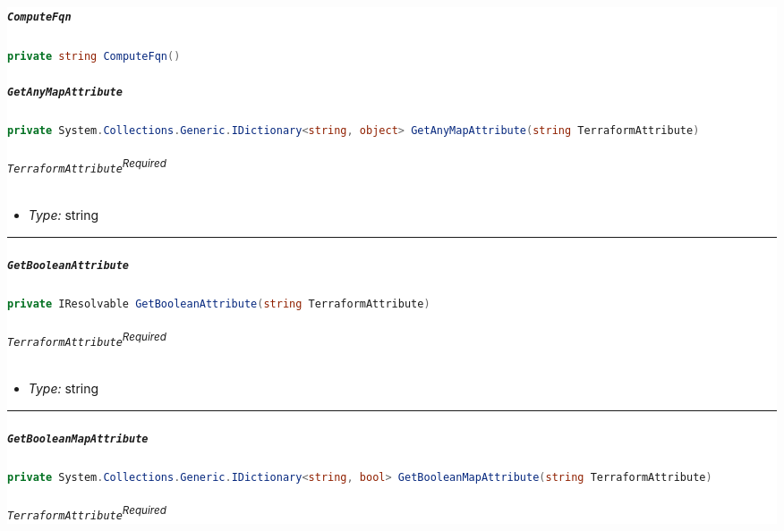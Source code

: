 
##### `ComputeFqn` <a name="ComputeFqn" id="@cdktf/provider-azurerm.pimEligibleRoleAssignment.PimEligibleRoleAssignmentScheduleOutputReference.computeFqn"></a>

```csharp
private string ComputeFqn()
```

##### `GetAnyMapAttribute` <a name="GetAnyMapAttribute" id="@cdktf/provider-azurerm.pimEligibleRoleAssignment.PimEligibleRoleAssignmentScheduleOutputReference.getAnyMapAttribute"></a>

```csharp
private System.Collections.Generic.IDictionary<string, object> GetAnyMapAttribute(string TerraformAttribute)
```

###### `TerraformAttribute`<sup>Required</sup> <a name="TerraformAttribute" id="@cdktf/provider-azurerm.pimEligibleRoleAssignment.PimEligibleRoleAssignmentScheduleOutputReference.getAnyMapAttribute.parameter.terraformAttribute"></a>

- *Type:* string

---

##### `GetBooleanAttribute` <a name="GetBooleanAttribute" id="@cdktf/provider-azurerm.pimEligibleRoleAssignment.PimEligibleRoleAssignmentScheduleOutputReference.getBooleanAttribute"></a>

```csharp
private IResolvable GetBooleanAttribute(string TerraformAttribute)
```

###### `TerraformAttribute`<sup>Required</sup> <a name="TerraformAttribute" id="@cdktf/provider-azurerm.pimEligibleRoleAssignment.PimEligibleRoleAssignmentScheduleOutputReference.getBooleanAttribute.parameter.terraformAttribute"></a>

- *Type:* string

---

##### `GetBooleanMapAttribute` <a name="GetBooleanMapAttribute" id="@cdktf/provider-azurerm.pimEligibleRoleAssignment.PimEligibleRoleAssignmentScheduleOutputReference.getBooleanMapAttribute"></a>

```csharp
private System.Collections.Generic.IDictionary<string, bool> GetBooleanMapAttribute(string TerraformAttribute)
```

###### `TerraformAttribute`<sup>Required</sup> <a name="TerraformAttribute" id="@cdktf/provider-azurerm.pimEligibleRoleAssignment.PimEligibleRoleAssignmentScheduleOutputReference.getBooleanMapAttribute.parameter.terraformAttribute"></a>
